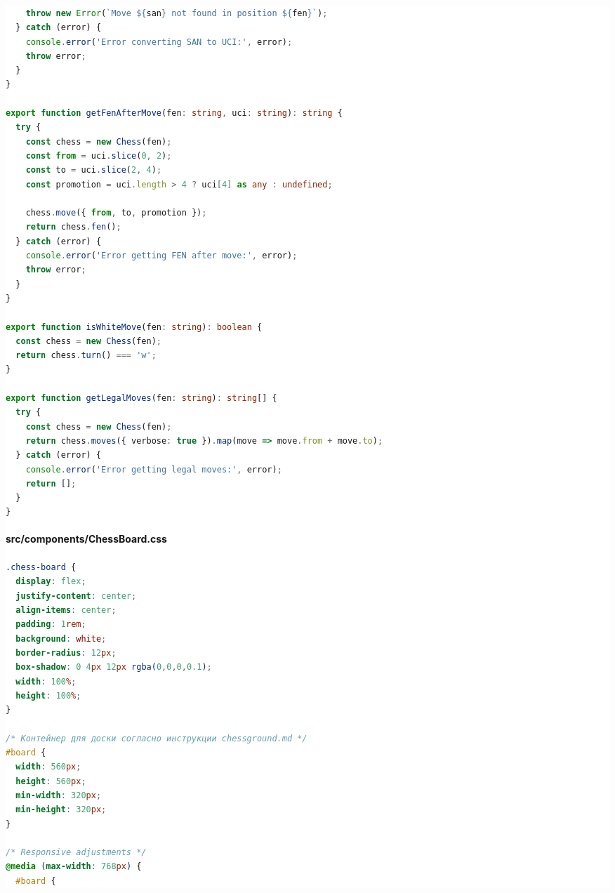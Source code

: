 ```typescript
    throw new Error(`Move ${san} not found in position ${fen}`);
  } catch (error) {
    console.error('Error converting SAN to UCI:', error);
    throw error;
  }
}

export function getFenAfterMove(fen: string, uci: string): string {
  try {
    const chess = new Chess(fen);
    const from = uci.slice(0, 2);
    const to = uci.slice(2, 4);
    const promotion = uci.length > 4 ? uci[4] as any : undefined;
    
    chess.move({ from, to, promotion });
    return chess.fen();
  } catch (error) {
    console.error('Error getting FEN after move:', error);
    throw error;
  }
}

export function isWhiteMove(fen: string): boolean {
  const chess = new Chess(fen);
  return chess.turn() === 'w';
}

export function getLegalMoves(fen: string): string[] {
  try {
    const chess = new Chess(fen);
    return chess.moves({ verbose: true }).map(move => move.from + move.to);
  } catch (error) {
    console.error('Error getting legal moves:', error);
    return [];
  }
}
```

#### src/components/ChessBoard.css
```css
.chess-board {
  display: flex;
  justify-content: center;
  align-items: center;
  padding: 1rem;
  background: white;
  border-radius: 12px;
  box-shadow: 0 4px 12px rgba(0,0,0,0.1);
  width: 100%;
  height: 100%;
}

/* Контейнер для доски согласно инструкции chessground.md */
#board {
  width: 560px;
  height: 560px;
  min-width: 320px;
  min-height: 320px;
}

/* Responsive adjustments */
@media (max-width: 768px) {
  #board {
```